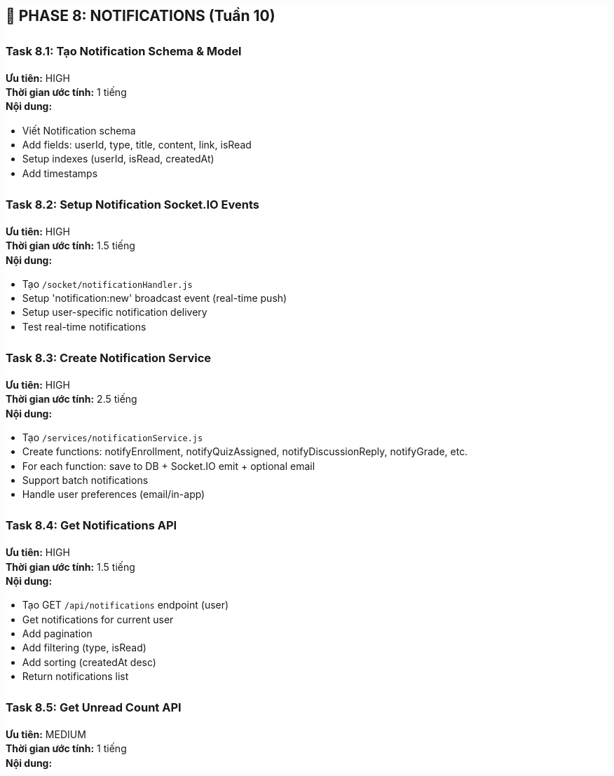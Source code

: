 ## 🔔 PHASE 8: NOTIFICATIONS (Tuần 10)

### Task 8.1: Tạo Notification Schema & Model

**Ưu tiên:** HIGH  
**Thời gian ước tính:** 1 tiếng  
**Nội dung:**

- Viết Notification schema
- Add fields: userId, type, title, content, link, isRead
- Setup indexes (userId, isRead, createdAt)
- Add timestamps

### Task 8.2: Setup Notification Socket.IO Events

**Ưu tiên:** HIGH  
**Thời gian ước tính:** 1.5 tiếng  
**Nội dung:**

- Tạo `/socket/notificationHandler.js`
- Setup 'notification:new' broadcast event (real-time push)
- Setup user-specific notification delivery
- Test real-time notifications

### Task 8.3: Create Notification Service

**Ưu tiên:** HIGH  
**Thời gian ước tính:** 2.5 tiếng  
**Nội dung:**

- Tạo `/services/notificationService.js`
- Create functions: notifyEnrollment, notifyQuizAssigned, notifyDiscussionReply, notifyGrade, etc.
- For each function: save to DB + Socket.IO emit + optional email
- Support batch notifications
- Handle user preferences (email/in-app)

### Task 8.4: Get Notifications API

**Ưu tiên:** HIGH  
**Thời gian ước tính:** 1.5 tiếng  
**Nội dung:**

- Tạo GET `/api/notifications` endpoint (user)
- Get notifications for current user
- Add pagination
- Add filtering (type, isRead)
- Add sorting (createdAt desc)
- Return notifications list

### Task 8.5: Get Unread Count API

**Ưu tiên:** MEDIUM  
**Thời gian ước tính:** 1 tiếng  
**Nội dung:**
